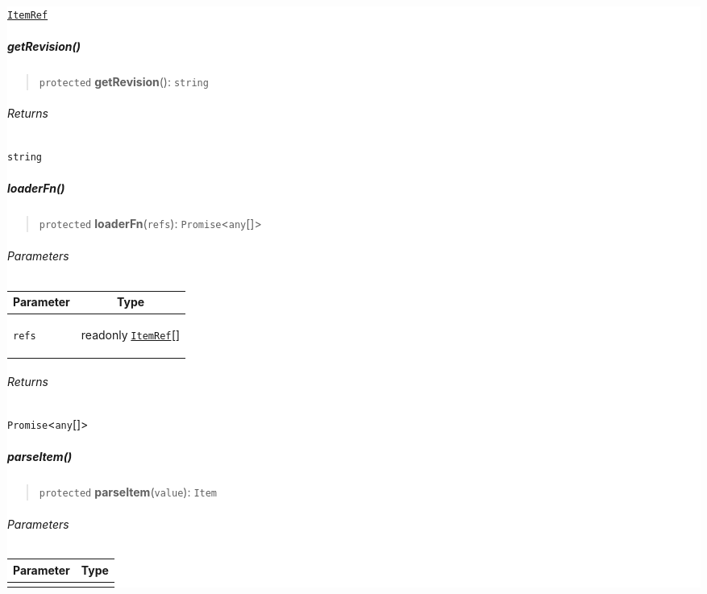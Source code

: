 [`ItemRef`](index.md#itemref)

##### getRevision()

> `protected` **getRevision**(): `string`

###### Returns

`string`

##### loaderFn()

> `protected` **loaderFn**(`refs`): `Promise`\<`any`[]\>

###### Parameters

<table>
<thead>
<tr>
<th>Parameter</th>
<th>Type</th>
</tr>
</thead>
<tbody>
<tr>
<td>

`refs`

</td>
<td>

readonly [`ItemRef`](index.md#itemref)[]

</td>
</tr>
</tbody>
</table>

###### Returns

`Promise`\<`any`[]\>

##### parseItem()

> `protected` **parseItem**(`value`): `Item`

###### Parameters

<table>
<thead>
<tr>
<th>Parameter</th>
<th>Type</th>
</tr>
</thead>
<tbody>
<tr>
<td>
